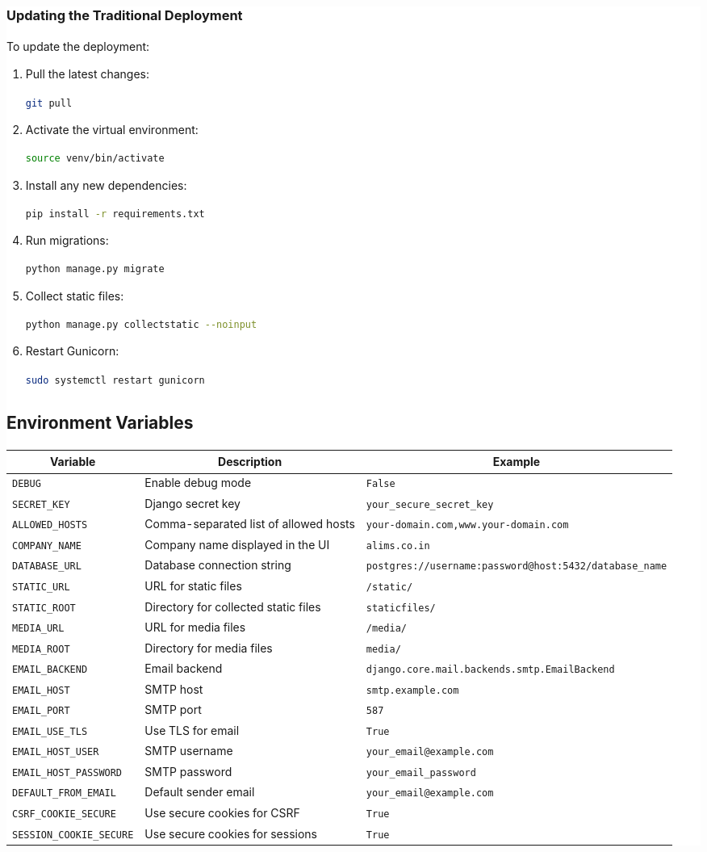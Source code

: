 ### Updating the Traditional Deployment

To update the deployment:

1. Pull the latest changes:
   ```bash
   git pull
   ```

2. Activate the virtual environment:
   ```bash
   source venv/bin/activate
   ```

3. Install any new dependencies:
   ```bash
   pip install -r requirements.txt
   ```

4. Run migrations:
   ```bash
   python manage.py migrate
   ```

5. Collect static files:
   ```bash
   python manage.py collectstatic --noinput
   ```

6. Restart Gunicorn:
   ```bash
   sudo systemctl restart gunicorn
   ```

## Environment Variables

| Variable | Description | Example |
|----------|-------------|---------|
| `DEBUG` | Enable debug mode | `False` |
| `SECRET_KEY` | Django secret key | `your_secure_secret_key` |
| `ALLOWED_HOSTS` | Comma-separated list of allowed hosts | `your-domain.com,www.your-domain.com` |
| `COMPANY_NAME` | Company name displayed in the UI | `alims.co.in` |
| `DATABASE_URL` | Database connection string | `postgres://username:password@host:5432/database_name` |
| `STATIC_URL` | URL for static files | `/static/` |
| `STATIC_ROOT` | Directory for collected static files | `staticfiles/` |
| `MEDIA_URL` | URL for media files | `/media/` |
| `MEDIA_ROOT` | Directory for media files | `media/` |
| `EMAIL_BACKEND` | Email backend | `django.core.mail.backends.smtp.EmailBackend` |
| `EMAIL_HOST` | SMTP host | `smtp.example.com` |
| `EMAIL_PORT` | SMTP port | `587` |
| `EMAIL_USE_TLS` | Use TLS for email | `True` |
| `EMAIL_HOST_USER` | SMTP username | `your_email@example.com` |
| `EMAIL_HOST_PASSWORD` | SMTP password | `your_email_password` |
| `DEFAULT_FROM_EMAIL` | Default sender email | `your_email@example.com` |
| `CSRF_COOKIE_SECURE` | Use secure cookies for CSRF | `True` |
| `SESSION_COOKIE_SECURE` | Use secure cookies for sessions | `True` |